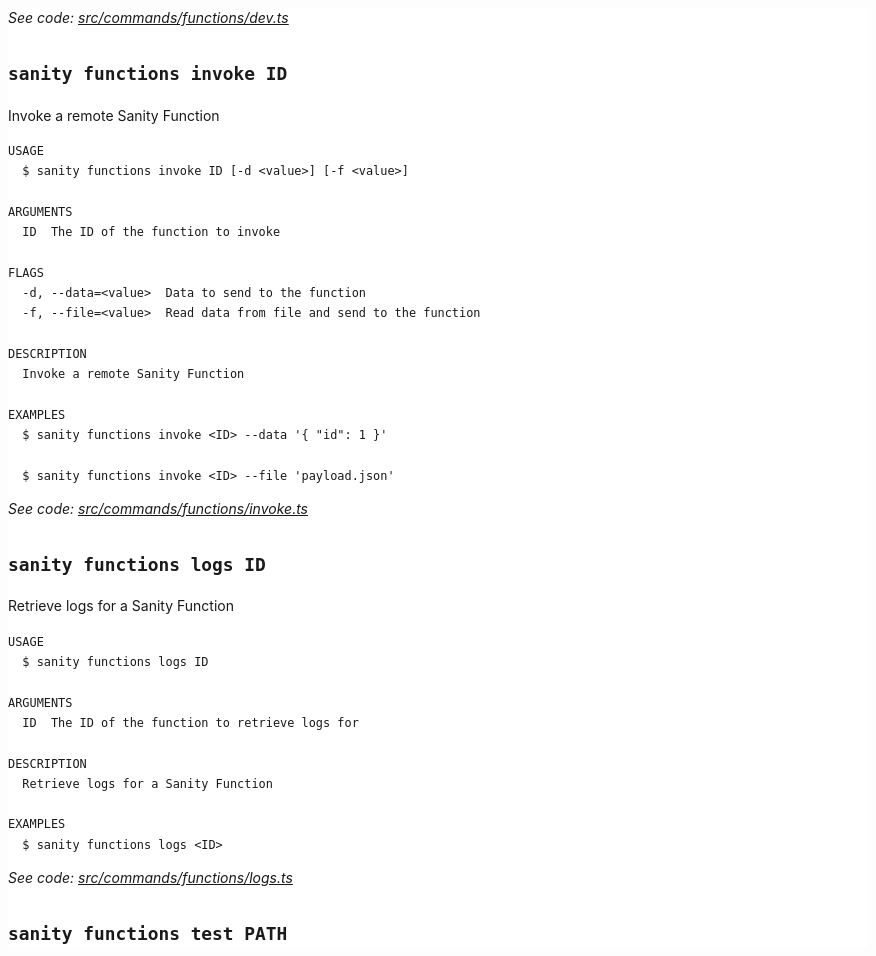 _See code: [src/commands/functions/dev.ts](https://github.com/sanity-io/runtime-cli/blob/v1.6.0/src/commands/functions/dev.ts)_

## `sanity functions invoke ID`

Invoke a remote Sanity Function

```
USAGE
  $ sanity functions invoke ID [-d <value>] [-f <value>]

ARGUMENTS
  ID  The ID of the function to invoke

FLAGS
  -d, --data=<value>  Data to send to the function
  -f, --file=<value>  Read data from file and send to the function

DESCRIPTION
  Invoke a remote Sanity Function

EXAMPLES
  $ sanity functions invoke <ID> --data '{ "id": 1 }'

  $ sanity functions invoke <ID> --file 'payload.json'
```

_See code: [src/commands/functions/invoke.ts](https://github.com/sanity-io/runtime-cli/blob/v1.6.0/src/commands/functions/invoke.ts)_

## `sanity functions logs ID`

Retrieve logs for a Sanity Function

```
USAGE
  $ sanity functions logs ID

ARGUMENTS
  ID  The ID of the function to retrieve logs for

DESCRIPTION
  Retrieve logs for a Sanity Function

EXAMPLES
  $ sanity functions logs <ID>
```

_See code: [src/commands/functions/logs.ts](https://github.com/sanity-io/runtime-cli/blob/v1.6.0/src/commands/functions/logs.ts)_

## `sanity functions test PATH`
